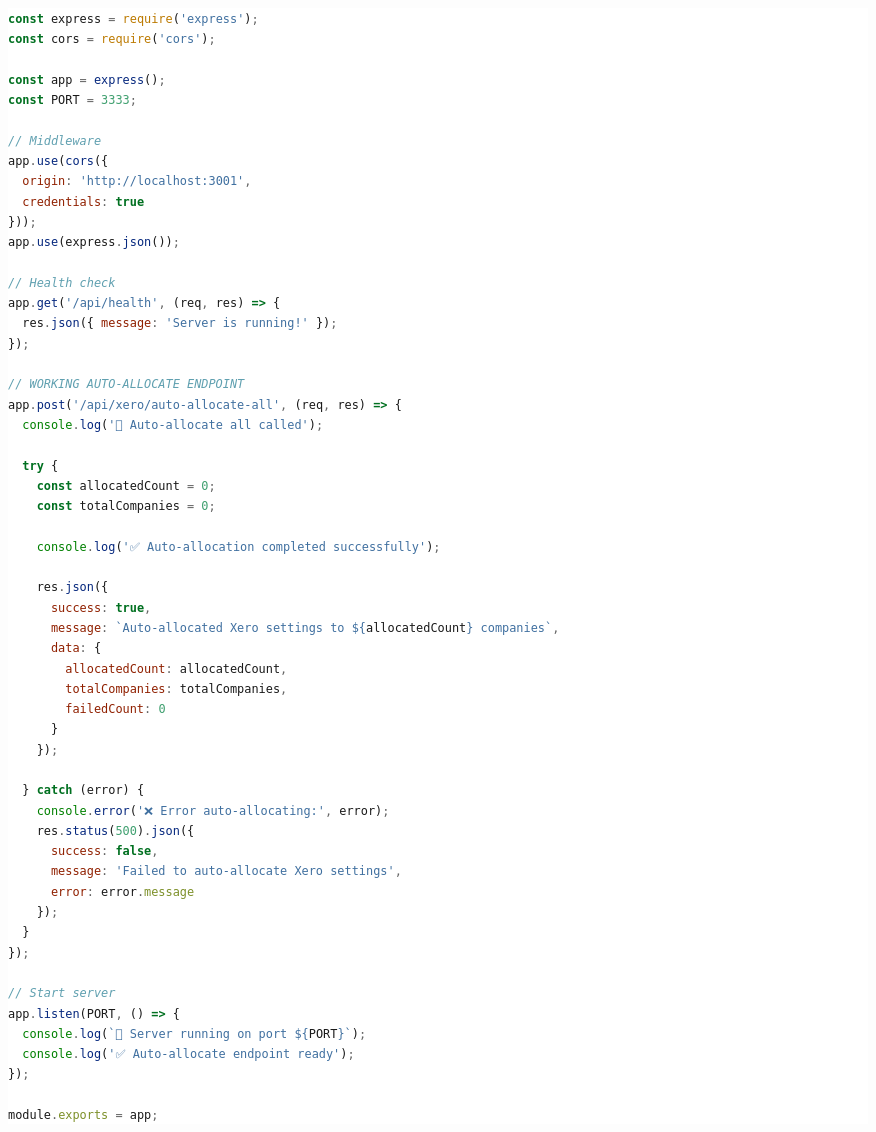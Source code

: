 ```javascript
const express = require('express');
const cors = require('cors');

const app = express();
const PORT = 3333;

// Middleware
app.use(cors({
  origin: 'http://localhost:3001',
  credentials: true
}));
app.use(express.json());

// Health check
app.get('/api/health', (req, res) => {
  res.json({ message: 'Server is running!' });
});

// WORKING AUTO-ALLOCATE ENDPOINT
app.post('/api/xero/auto-allocate-all', (req, res) => {
  console.log('🔄 Auto-allocate all called');
  
  try {
    const allocatedCount = 0;
    const totalCompanies = 0;
    
    console.log('✅ Auto-allocation completed successfully');
    
    res.json({
      success: true,
      message: `Auto-allocated Xero settings to ${allocatedCount} companies`,
      data: {
        allocatedCount: allocatedCount,
        totalCompanies: totalCompanies,
        failedCount: 0
      }
    });
    
  } catch (error) {
    console.error('❌ Error auto-allocating:', error);
    res.status(500).json({
      success: false,
      message: 'Failed to auto-allocate Xero settings',
      error: error.message
    });
  }
});

// Start server
app.listen(PORT, () => {
  console.log(`🚀 Server running on port ${PORT}`);
  console.log('✅ Auto-allocate endpoint ready');
});

module.exports = app;
```
